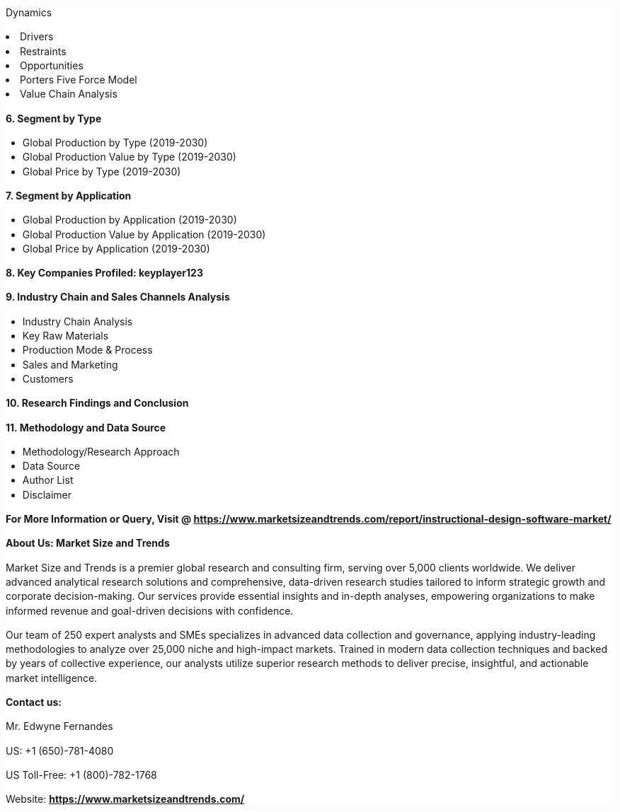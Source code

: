Dynamics</li><li>Drivers</li><li>Restraints</li><li>Opportunities</li><li>Porters Five Force Model</li><li>Value Chain Analysis&nbsp;</li></ul><p><strong>6. Segment by Type</strong></p><ul><li>Global Production by Type (2019-2030)</li><li>Global Production Value by Type (2019-2030)</li><li>Global Price by Type (2019-2030)</li></ul><p><strong>7. Segment by Application</strong></p><ul><li>Global Production by Application (2019-2030)</li><li>Global Production Value by Application (2019-2030)</li><li>Global Price by Application (2019-2030)</li></ul><p><strong>8. Key Companies Profiled: keyplayer123</strong></p><p><strong>9. Industry Chain and Sales Channels Analysis</strong></p><ul><li>Industry Chain Analysis</li><li>Key Raw Materials</li><li>Production Mode &amp; Process</li><li>Sales and Marketing</li><li>Customers</li></ul><p><strong>10. Research Findings and Conclusion</strong></p><p><strong>11. Methodology and Data Source</strong></p><ul><li>Methodology/Research Approach</li><li>Data Source</li><li>Author List</li><li>Disclaimer</li></ul></p><p><strong>For More Information or Query, Visit @ <a href="https://www.marketsizeandtrends.com/report/instructional-design-software-market/">https://www.marketsizeandtrends.com/report/instructional-design-software-market/</a></strong></p><p><strong>About Us: Market Size and Trends</strong></p><p>Market Size and Trends is a premier global research and consulting firm, serving over 5,000 clients worldwide. We deliver advanced analytical research solutions and comprehensive, data-driven research studies tailored to inform strategic growth and corporate decision-making. Our services provide essential insights and in-depth analyses, empowering organizations to make informed revenue and goal-driven decisions with confidence.</p><p>Our team of 250 expert analysts and SMEs specializes in advanced data collection and governance, applying industry-leading methodologies to analyze over 25,000 niche and high-impact markets. Trained in modern data collection techniques and backed by years of collective experience, our analysts utilize superior research methods to deliver precise, insightful, and actionable market intelligence.</p><p><strong>Contact us:</strong></p><p>Mr. Edwyne Fernandes</p><p>US: +1 (650)-781-4080</p><p>US Toll-Free: +1 (800)-782-1768</p><p>Website: <strong><a href="https://www.marketsizeandtrends.com/">https://www.marketsizeandtrends.com/</a></strong></p>
